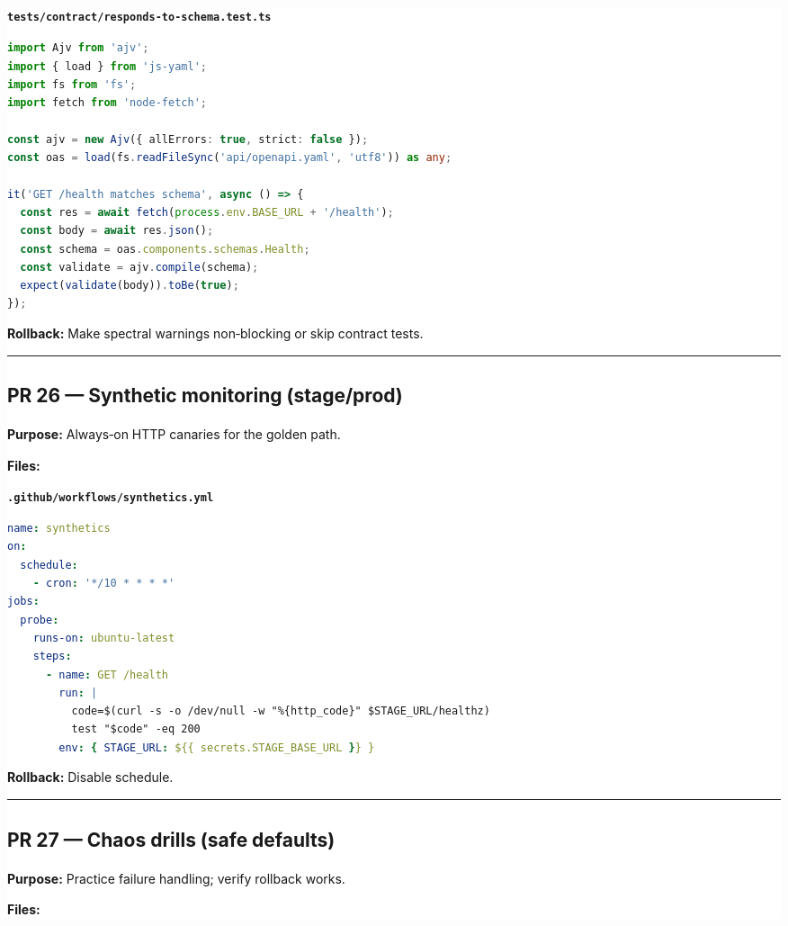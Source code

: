 **`tests/contract/responds-to-schema.test.ts`**
```ts
import Ajv from 'ajv';
import { load } from 'js-yaml';
import fs from 'fs';
import fetch from 'node-fetch';

const ajv = new Ajv({ allErrors: true, strict: false });
const oas = load(fs.readFileSync('api/openapi.yaml', 'utf8')) as any;

it('GET /health matches schema', async () => {
  const res = await fetch(process.env.BASE_URL + '/health');
  const body = await res.json();
  const schema = oas.components.schemas.Health;
  const validate = ajv.compile(schema);
  expect(validate(body)).toBe(true);
});
```

**Rollback:** Make spectral warnings non‑blocking or skip contract tests.

---

## PR 26 — Synthetic monitoring (stage/prod)
**Purpose:** Always‑on HTTP canaries for the golden path.

**Files:**

**`.github/workflows/synthetics.yml`**
```yaml
name: synthetics
on:
  schedule:
    - cron: '*/10 * * * *'
jobs:
  probe:
    runs-on: ubuntu-latest
    steps:
      - name: GET /health
        run: |
          code=$(curl -s -o /dev/null -w "%{http_code}" $STAGE_URL/healthz)
          test "$code" -eq 200
        env: { STAGE_URL: ${{ secrets.STAGE_BASE_URL }} }
```

**Rollback:** Disable schedule.

---

## PR 27 — Chaos drills (safe defaults)
**Purpose:** Practice failure handling; verify rollback works.

**Files:**

